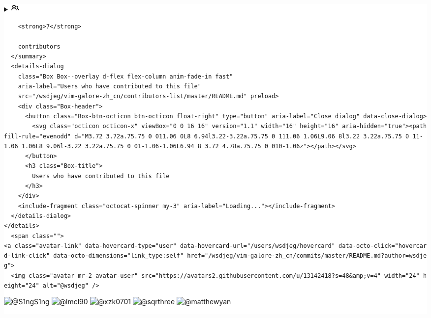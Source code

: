   </div>

  <div class="Box-body d-flex flex-items-center flex-auto border-bottom-0 flex-wrap" >
    <details class="details-reset details-overlay details-overlay-dark lh-default text-gray-dark float-left mr-3" id="blob_contributors_box">
      <summary class="link-gray-dark">
        <svg height="16" class="octicon octicon-people text-gray" text="gray" viewBox="0 0 16 16" version="1.1" width="16" aria-hidden="true"><path fill-rule="evenodd" d="M5.5 3.5a2 2 0 100 4 2 2 0 000-4zM2 5.5a3.5 3.5 0 115.898 2.549 5.507 5.507 0 013.034 4.084.75.75 0 11-1.482.235 4.001 4.001 0 00-7.9 0 .75.75 0 01-1.482-.236A5.507 5.507 0 013.102 8.05 3.49 3.49 0 012 5.5zM11 4a.75.75 0 100 1.5 1.5 1.5 0 01.666 2.844.75.75 0 00-.416.672v.352a.75.75 0 00.574.73c1.2.289 2.162 1.2 2.522 2.372a.75.75 0 101.434-.44 5.01 5.01 0 00-2.56-3.012A3 3 0 0011 4z"></path></svg>

        <strong>7</strong>
        
        contributors
      </summary>
      <details-dialog
        class="Box Box--overlay d-flex flex-column anim-fade-in fast"
        aria-label="Users who have contributed to this file"
        src="/wsdjeg/vim-galore-zh_cn/contributors-list/master/README.md" preload>
        <div class="Box-header">
          <button class="Box-btn-octicon btn-octicon float-right" type="button" aria-label="Close dialog" data-close-dialog>
            <svg class="octicon octicon-x" viewBox="0 0 16 16" version="1.1" width="16" height="16" aria-hidden="true"><path fill-rule="evenodd" d="M3.72 3.72a.75.75 0 011.06 0L8 6.94l3.22-3.22a.75.75 0 111.06 1.06L9.06 8l3.22 3.22a.75.75 0 11-1.06 1.06L8 9.06l-3.22 3.22a.75.75 0 01-1.06-1.06L6.94 8 3.72 4.78a.75.75 0 010-1.06z"></path></svg>
          </button>
          <h3 class="Box-title">
            Users who have contributed to this file
          </h3>
        </div>
        <include-fragment class="octocat-spinner my-3" aria-label="Loading..."></include-fragment>
      </details-dialog>
    </details>
      <span class="">
    <a class="avatar-link" data-hovercard-type="user" data-hovercard-url="/users/wsdjeg/hovercard" data-octo-click="hovercard-link-click" data-octo-dimensions="link_type:self" href="/wsdjeg/vim-galore-zh_cn/commits/master/README.md?author=wsdjeg">
      <img class="avatar mr-2 avatar-user" src="https://avatars2.githubusercontent.com/u/13142418?s=48&amp;v=4" width="24" height="24" alt="@wsdjeg" /> 
</a>    <a class="avatar-link" data-hovercard-type="user" data-hovercard-url="/users/S1ngS1ng/hovercard" data-octo-click="hovercard-link-click" data-octo-dimensions="link_type:self" href="/wsdjeg/vim-galore-zh_cn/commits/master/README.md?author=S1ngS1ng">
      <img class="avatar mr-2 avatar-user" src="https://avatars1.githubusercontent.com/u/13592559?s=48&amp;v=4" width="24" height="24" alt="@S1ngS1ng" /> 
</a>    <a class="avatar-link" data-hovercard-type="user" data-hovercard-url="/users/lmcl90/hovercard" data-octo-click="hovercard-link-click" data-octo-dimensions="link_type:self" href="/wsdjeg/vim-galore-zh_cn/commits/master/README.md?author=lmcl90">
      <img class="avatar mr-2 avatar-user" src="https://avatars1.githubusercontent.com/u/5733884?s=48&amp;v=4" width="24" height="24" alt="@lmcl90" /> 
</a>    <a class="avatar-link" data-hovercard-type="user" data-hovercard-url="/users/xzk0701/hovercard" data-octo-click="hovercard-link-click" data-octo-dimensions="link_type:self" href="/wsdjeg/vim-galore-zh_cn/commits/master/README.md?author=xzk0701">
      <img class="avatar mr-2 avatar-user" src="https://avatars2.githubusercontent.com/u/12185584?s=48&amp;v=4" width="24" height="24" alt="@xzk0701" /> 
</a>    <a class="avatar-link" data-hovercard-type="user" data-hovercard-url="/users/sqrthree/hovercard" data-octo-click="hovercard-link-click" data-octo-dimensions="link_type:self" href="/wsdjeg/vim-galore-zh_cn/commits/master/README.md?author=sqrthree">
      <img class="avatar mr-2 avatar-user" src="https://avatars0.githubusercontent.com/u/8622362?s=48&amp;v=4" width="24" height="24" alt="@sqrthree" /> 
</a>    <a class="avatar-link" data-hovercard-type="user" data-hovercard-url="/users/matthewyan/hovercard" data-octo-click="hovercard-link-click" data-octo-dimensions="link_type:self" href="/wsdjeg/vim-galore-zh_cn/commits/master/README.md?author=matthewyan">
      <img class="avatar mr-2 avatar-user" src="https://avatars3.githubusercontent.com/u/8739896?s=48&amp;v=4" width="24" height="24" alt="@matthewyan" /> 